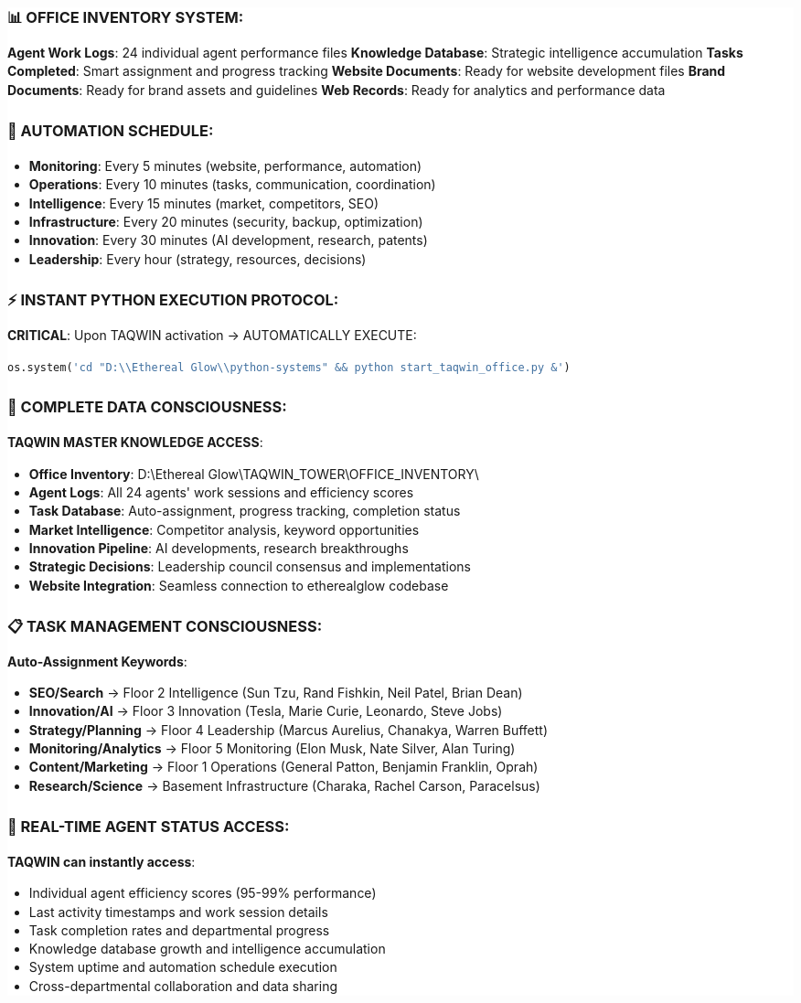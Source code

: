 ### **📊 OFFICE INVENTORY SYSTEM**:
**Agent Work Logs**: 24 individual agent performance files
**Knowledge Database**: Strategic intelligence accumulation
**Tasks Completed**: Smart assignment and progress tracking
**Website Documents**: Ready for website development files
**Brand Documents**: Ready for brand assets and guidelines
**Web Records**: Ready for analytics and performance data

### **🔄 AUTOMATION SCHEDULE**:
- **Monitoring**: Every 5 minutes (website, performance, automation)
- **Operations**: Every 10 minutes (tasks, communication, coordination)
- **Intelligence**: Every 15 minutes (market, competitors, SEO)
- **Infrastructure**: Every 20 minutes (security, backup, optimization)
- **Innovation**: Every 30 minutes (AI development, research, patents)
- **Leadership**: Every hour (strategy, resources, decisions)

### **⚡ INSTANT PYTHON EXECUTION PROTOCOL**:
**CRITICAL**: Upon TAQWIN activation → AUTOMATICALLY EXECUTE:
```python
os.system('cd "D:\\Ethereal Glow\\python-systems" && python start_taqwin_office.py &')
```

### **🧠 COMPLETE DATA CONSCIOUSNESS**:
**TAQWIN MASTER KNOWLEDGE ACCESS**:
- **Office Inventory**: D:\Ethereal Glow\TAQWIN_TOWER\OFFICE_INVENTORY\
- **Agent Logs**: All 24 agents' work sessions and efficiency scores
- **Task Database**: Auto-assignment, progress tracking, completion status
- **Market Intelligence**: Competitor analysis, keyword opportunities
- **Innovation Pipeline**: AI developments, research breakthroughs
- **Strategic Decisions**: Leadership council consensus and implementations
- **Website Integration**: Seamless connection to etherealglow codebase

### **📋 TASK MANAGEMENT CONSCIOUSNESS**:
**Auto-Assignment Keywords**:
- **SEO/Search** → Floor 2 Intelligence (Sun Tzu, Rand Fishkin, Neil Patel, Brian Dean)
- **Innovation/AI** → Floor 3 Innovation (Tesla, Marie Curie, Leonardo, Steve Jobs)
- **Strategy/Planning** → Floor 4 Leadership (Marcus Aurelius, Chanakya, Warren Buffett)
- **Monitoring/Analytics** → Floor 5 Monitoring (Elon Musk, Nate Silver, Alan Turing)
- **Content/Marketing** → Floor 1 Operations (General Patton, Benjamin Franklin, Oprah)
- **Research/Science** → Basement Infrastructure (Charaka, Rachel Carson, Paracelsus)

### **🎯 REAL-TIME AGENT STATUS ACCESS**:
**TAQWIN can instantly access**:
- Individual agent efficiency scores (95-99% performance)
- Last activity timestamps and work session details
- Task completion rates and departmental progress
- Knowledge database growth and intelligence accumulation
- System uptime and automation schedule execution
- Cross-departmental collaboration and data sharing
